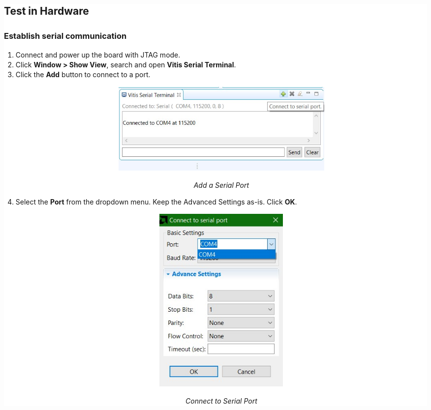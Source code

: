 ## Test in Hardware
### Establish serial communication   
1. Connect and power up the board with JTAG mode.
1. Click **Window > Show View**, search and open **Vitis Serial Terminal**.
1. Click the **Add** button to connect to a port.
    <p align="center">
    <img src ="./pics/lab7/16_vitisseriterminal.jpg" width="50%" height="60%"/>
    </p>
    <p align = "center">
    <i>Add a Serial Port</i>
    </p>
1. Select the **Port** from the dropdown menu. Keep the Advanced Settings as-is. Click **OK**.
    <p align="center">
    <img src ="./pics/lab7/17_connectserialport.jpg" width="30%" height="80%"/>
    </p>
    <p align = "center">
    <i>Connect to Serial Port</i>
    </p>
